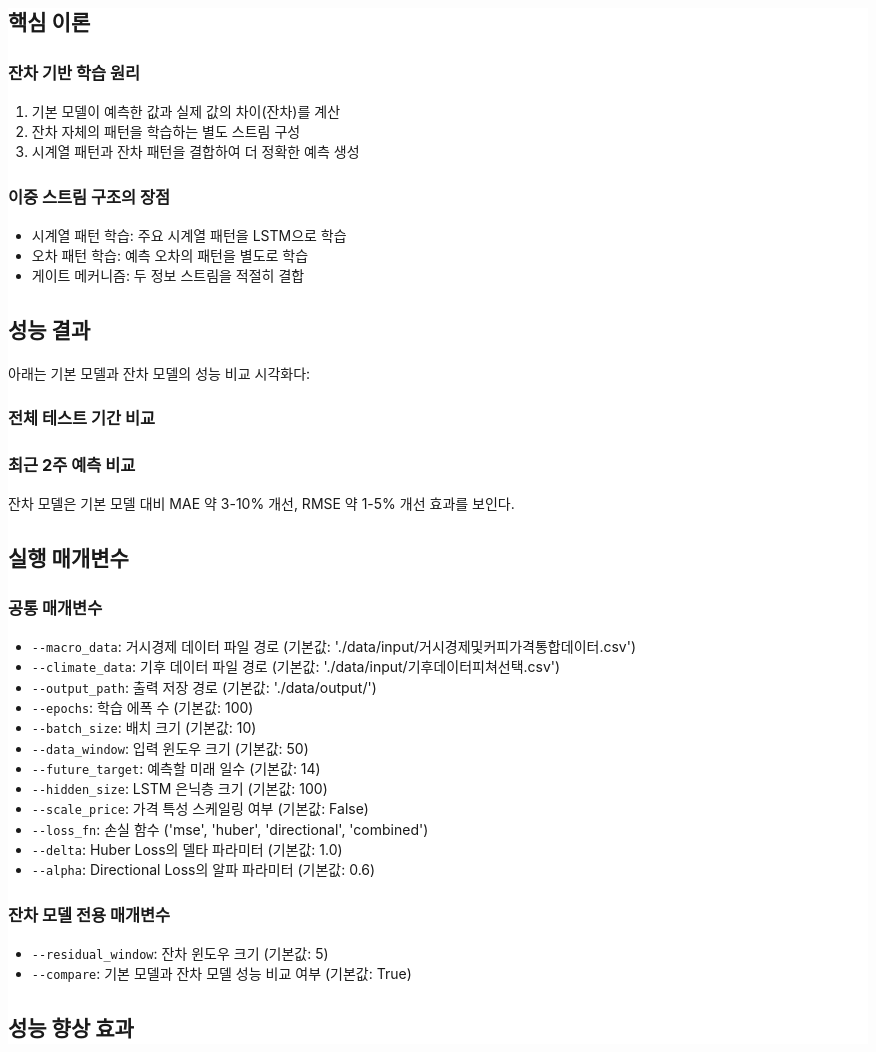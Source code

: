 ## 핵심 이론

### 잔차 기반 학습 원리

1. 기본 모델이 예측한 값과 실제 값의 차이(잔차)를 계산
2. 잔차 자체의 패턴을 학습하는 별도 스트림 구성
3. 시계열 패턴과 잔차 패턴을 결합하여 더 정확한 예측 생성

### 이중 스트림 구조의 장점

-   시계열 패턴 학습: 주요 시계열 패턴을 LSTM으로 학습
-   오차 패턴 학습: 예측 오차의 패턴을 별도로 학습
-   게이트 메커니즘: 두 정보 스트림을 적절히 결합

## 성능 결과

아래는 기본 모델과 잔차 모델의 성능 비교 시각화다:

### 전체 테스트 기간 비교



### 최근 2주 예측 비교



잔차 모델은 기본 모델 대비 MAE 약 3-10% 개선, RMSE 약 1-5% 개선 효과를 보인다.

## 실행 매개변수

### 공통 매개변수

-   `--macro_data`: 거시경제 데이터 파일 경로 (기본값: './data/input/거시경제및커피가격통합데이터.csv')
-   `--climate_data`: 기후 데이터 파일 경로 (기본값: './data/input/기후데이터피쳐선택.csv')
-   `--output_path`: 출력 저장 경로 (기본값: './data/output/')
-   `--epochs`: 학습 에폭 수 (기본값: 100)
-   `--batch_size`: 배치 크기 (기본값: 10)
-   `--data_window`: 입력 윈도우 크기 (기본값: 50)
-   `--future_target`: 예측할 미래 일수 (기본값: 14)
-   `--hidden_size`: LSTM 은닉층 크기 (기본값: 100)
-   `--scale_price`: 가격 특성 스케일링 여부 (기본값: False)
-   `--loss_fn`: 손실 함수 ('mse', 'huber', 'directional', 'combined')
-   `--delta`: Huber Loss의 델타 파라미터 (기본값: 1.0)
-   `--alpha`: Directional Loss의 알파 파라미터 (기본값: 0.6)

### 잔차 모델 전용 매개변수

-   `--residual_window`: 잔차 윈도우 크기 (기본값: 5)
-   `--compare`: 기본 모델과 잔차 모델 성능 비교 여부 (기본값: True)

## 성능 향상 효과
